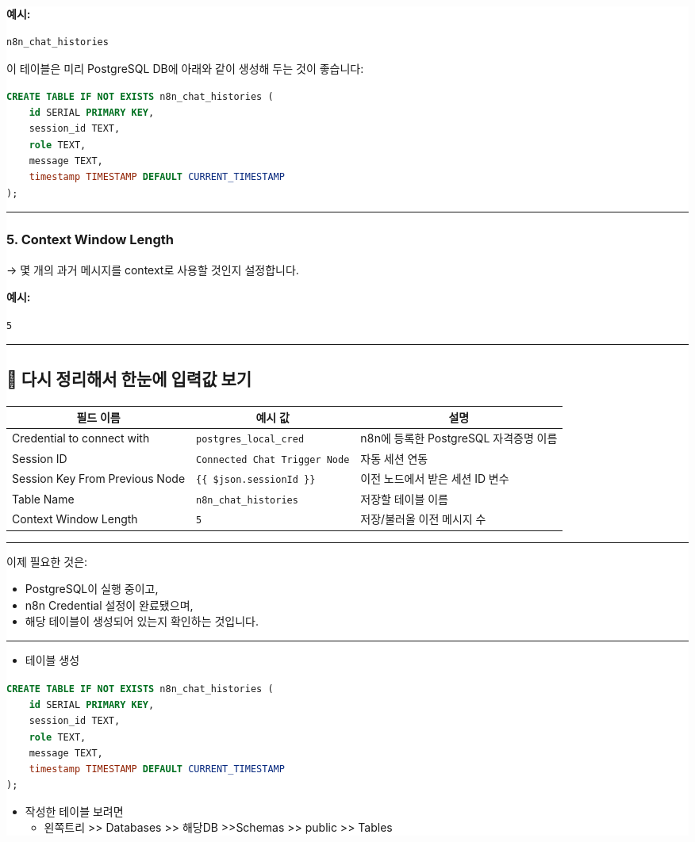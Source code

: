 **예시:**

```
n8n_chat_histories
```

이 테이블은 미리 PostgreSQL DB에 아래와 같이 생성해 두는 것이 좋습니다:

```sql
CREATE TABLE IF NOT EXISTS n8n_chat_histories (
    id SERIAL PRIMARY KEY,
    session_id TEXT,
    role TEXT,
    message TEXT,
    timestamp TIMESTAMP DEFAULT CURRENT_TIMESTAMP
);
```

---

### 5. **Context Window Length**

→ 몇 개의 과거 메시지를 context로 사용할 것인지 설정합니다.

**예시:**

```
5
```

---

## 🔁 다시 정리해서 한눈에 입력값 보기

|필드 이름|예시 값|설명|
|---|---|---|
|Credential to connect with|`postgres_local_cred`|n8n에 등록한 PostgreSQL 자격증명 이름|
|Session ID|`Connected Chat Trigger Node`|자동 세션 연동|
|Session Key From Previous Node|`{{ $json.sessionId }}`|이전 노드에서 받은 세션 ID 변수|
|Table Name|`n8n_chat_histories`|저장할 테이블 이름|
|Context Window Length|`5`|저장/불러올 이전 메시지 수|

---

이제 필요한 것은:
- PostgreSQL이 실행 중이고,
- n8n Credential 설정이 완료됐으며,
- 해당 테이블이 생성되어 있는지 확인하는 것입니다.

---

- 테이블 생성
```sql
CREATE TABLE IF NOT EXISTS n8n_chat_histories (
    id SERIAL PRIMARY KEY,
    session_id TEXT,
    role TEXT,
    message TEXT,
    timestamp TIMESTAMP DEFAULT CURRENT_TIMESTAMP
);

```
- 작성한 테이블 보려면  
	- 왼쪽트리 >> Databases >> 해당DB >>Schemas >> public >> Tables
